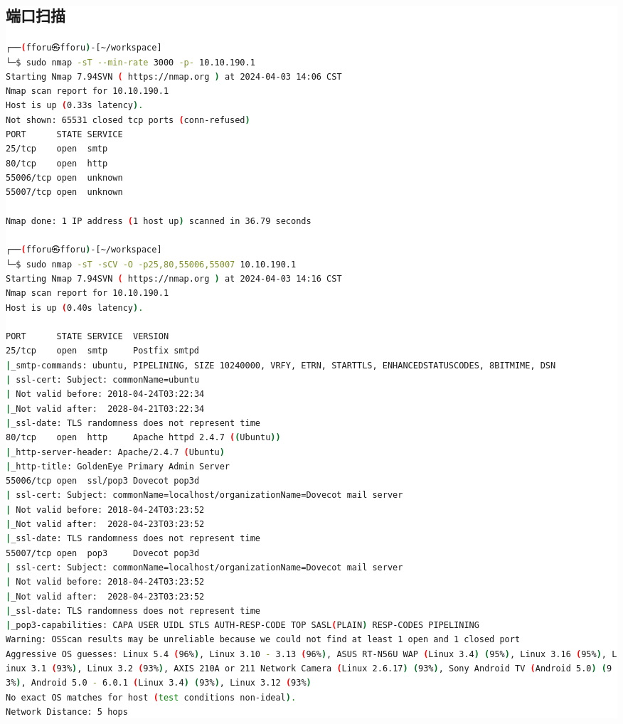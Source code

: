 
## 端口扫描

```bash
┌──(fforu㉿fforu)-[~/workspace]
└─$ sudo nmap -sT --min-rate 3000 -p- 10.10.190.1
Starting Nmap 7.94SVN ( https://nmap.org ) at 2024-04-03 14:06 CST
Nmap scan report for 10.10.190.1
Host is up (0.33s latency).
Not shown: 65531 closed tcp ports (conn-refused)
PORT      STATE SERVICE
25/tcp    open  smtp
80/tcp    open  http
55006/tcp open  unknown
55007/tcp open  unknown

Nmap done: 1 IP address (1 host up) scanned in 36.79 seconds

┌──(fforu㉿fforu)-[~/workspace]
└─$ sudo nmap -sT -sCV -O -p25,80,55006,55007 10.10.190.1
Starting Nmap 7.94SVN ( https://nmap.org ) at 2024-04-03 14:16 CST
Nmap scan report for 10.10.190.1
Host is up (0.40s latency).

PORT      STATE SERVICE  VERSION
25/tcp    open  smtp     Postfix smtpd
|_smtp-commands: ubuntu, PIPELINING, SIZE 10240000, VRFY, ETRN, STARTTLS, ENHANCEDSTATUSCODES, 8BITMIME, DSN
| ssl-cert: Subject: commonName=ubuntu
| Not valid before: 2018-04-24T03:22:34
|_Not valid after:  2028-04-21T03:22:34
|_ssl-date: TLS randomness does not represent time
80/tcp    open  http     Apache httpd 2.4.7 ((Ubuntu))
|_http-server-header: Apache/2.4.7 (Ubuntu)
|_http-title: GoldenEye Primary Admin Server
55006/tcp open  ssl/pop3 Dovecot pop3d
| ssl-cert: Subject: commonName=localhost/organizationName=Dovecot mail server
| Not valid before: 2018-04-24T03:23:52
|_Not valid after:  2028-04-23T03:23:52
|_ssl-date: TLS randomness does not represent time
55007/tcp open  pop3     Dovecot pop3d
| ssl-cert: Subject: commonName=localhost/organizationName=Dovecot mail server
| Not valid before: 2018-04-24T03:23:52
|_Not valid after:  2028-04-23T03:23:52
|_ssl-date: TLS randomness does not represent time
|_pop3-capabilities: CAPA USER UIDL STLS AUTH-RESP-CODE TOP SASL(PLAIN) RESP-CODES PIPELINING
Warning: OSScan results may be unreliable because we could not find at least 1 open and 1 closed port
Aggressive OS guesses: Linux 5.4 (96%), Linux 3.10 - 3.13 (96%), ASUS RT-N56U WAP (Linux 3.4) (95%), Linux 3.16 (95%), Linux 3.1 (93%), Linux 3.2 (93%), AXIS 210A or 211 Network Camera (Linux 2.6.17) (93%), Sony Android TV (Android 5.0) (93%), Android 5.0 - 6.0.1 (Linux 3.4) (93%), Linux 3.12 (93%)
No exact OS matches for host (test conditions non-ideal).
Network Distance: 5 hops
```
